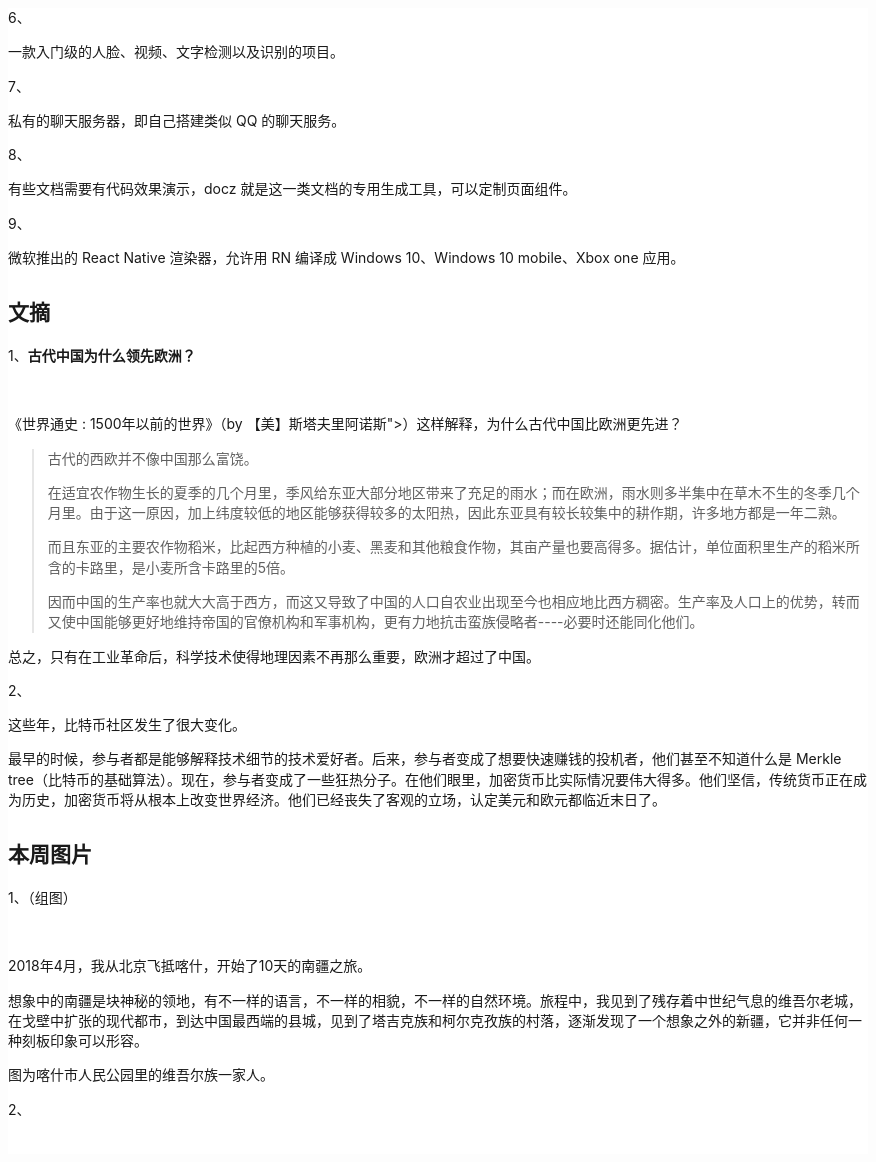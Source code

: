 <p>6、</p>

<p>一款入门级的人脸、视频、文字检测以及识别的项目。</p>

<p>7、</p>

<p>私有的聊天服务器，即自己搭建类似 QQ 的聊天服务。</p>

<p>8、</p>

<p>有些文档需要有代码效果演示，docz 就是这一类文档的专用生成工具，可以定制页面组件。</p>

<p>9、</p>

<p>微软推出的 React Native 渲染器，允许用 RN 编译成 Windows 10、Windows 10 mobile、Xbox one 应用。</p>

<h2>文摘</h2>

<p>1、<strong>古代中国为什么领先欧洲？</strong></p>

<p><img src="https://www.wangbase.com/blogimg/asset/201806/bg2018062919.jpg" alt="" title="" /></p>

<p>《世界通史 : 1500年以前的世界》（by 【美】斯塔夫里阿诺斯">）这样解释，为什么古代中国比欧洲更先进？</p>

<blockquote>
  <p>古代的西欧并不像中国那么富饶。</p>

<p>在适宜农作物生长的夏季的几个月里，季风给东亚大部分地区带来了充足的雨水；而在欧洲，雨水则多半集中在草木不生的冬季几个月里。由于这一原因，加上纬度较低的地区能够获得较多的太阳热，因此东亚具有较长较集中的耕作期，许多地方都是一年二熟。</p>

<p>而且东亚的主要农作物稻米，比起西方种植的小麦、黑麦和其他粮食作物，其亩产量也要高得多。据估计，单位面积里生产的稻米所含的卡路里，是小麦所含卡路里的5倍。</p>

<p>因而中国的生产率也就大大高于西方，而这又导致了中国的人口自农业出现至今也相应地比西方稠密。生产率及人口上的优势，转而又使中国能够更好地维持帝国的官僚机构和军事机构，更有力地抗击蛮族侵略者----必要时还能同化他们。</p>
</blockquote>

<p>总之，只有在工业革命后，科学技术使得地理因素不再那么重要，欧洲才超过了中国。</p>

<p>2、</p>

<p>这些年，比特币社区发生了很大变化。</p>

<p>最早的时候，参与者都是能够解释技术细节的技术爱好者。后来，参与者变成了想要快速赚钱的投机者，他们甚至不知道什么是 Merkle tree（比特币的基础算法）。现在，参与者变成了一些狂热分子。在他们眼里，加密货币比实际情况要伟大得多。他们坚信，传统货币正在成为历史，加密货币将从根本上改变世界经济。他们已经丧失了客观的立场，认定美元和欧元都临近末日了。</p>

<h2>本周图片</h2>

<p>1、（组图）</p>

<p><img src="https://www.wangbase.com/blogimg/asset/201806/bg2018062920.jpg" alt="" title="" /></p>

<p>2018年4月，我从北京飞抵喀什，开始了10天的南疆之旅。</p>

<p>想象中的南疆是块神秘的领地，有不一样的语言，不一样的相貌，不一样的自然环境。旅程中，我见到了残存着中世纪气息的维吾尔老城，在戈壁中扩张的现代都市，到达中国最西端的县城，见到了塔吉克族和柯尔克孜族的村落，逐渐发现了一个想象之外的新疆，它并非任何一种刻板印象可以形容。</p>

<p>图为喀什市人民公园里的维吾尔族一家人。</p>

<p>2、</p>

<p><img src="https://www.wangbase.com/blogimg/asset/201806/bg2018062921.jpg" alt="" title="" /></p>
